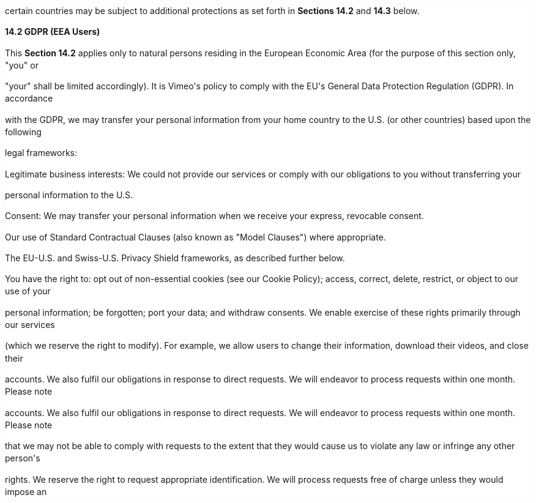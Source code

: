 
certain countries may be subject to additional protections as set forth in **Sections 14.2** and **14.3** below.


**14.2 GDPR (EEA Users)**


This **Section 14.2** applies only to natural persons residing in the European Economic Area (for the purpose of this section only, "you" or


"your" shall be limited accordingly). It is Vimeo's policy to comply with the EU's General Data Protection Regulation (GDPR). In accordance


with the GDPR, we may transfer your personal information from your home country to the U.S. (or other countries) based upon the following


legal frameworks:


Legitimate business interests: We could not provide our services or comply with our obligations to you without transferring your


personal information to the U.S.


Consent: We may transfer your personal information when we receive your express, revocable consent.


Our use of Standard Contractual Clauses (also known as "Model Clauses") where appropriate.


The EU-U.S. and Swiss-U.S. Privacy Shield frameworks, as described further below.


You have the right to: opt out of non-essential cookies (see our Cookie Policy); access, correct, delete, restrict, or object to our use of your


personal information; be forgotten; port your data; and withdraw consents. We enable exercise of these rights primarily through our services


(which we reserve the right to modify). For example, we allow users to change their information, download their videos, and close their


accounts. We also fulfil our obligations in response to direct requests. We will endeavor to process requests within one month. Please note



accounts. We also fulfil our obligations in response to direct requests. We will endeavor to process requests within one month. Please note


that we may not be able to comply with requests to the extent that they would cause us to violate any law or infringe any other person's


rights. We reserve the right to request appropriate identification. We will process requests free of charge unless they would impose an

